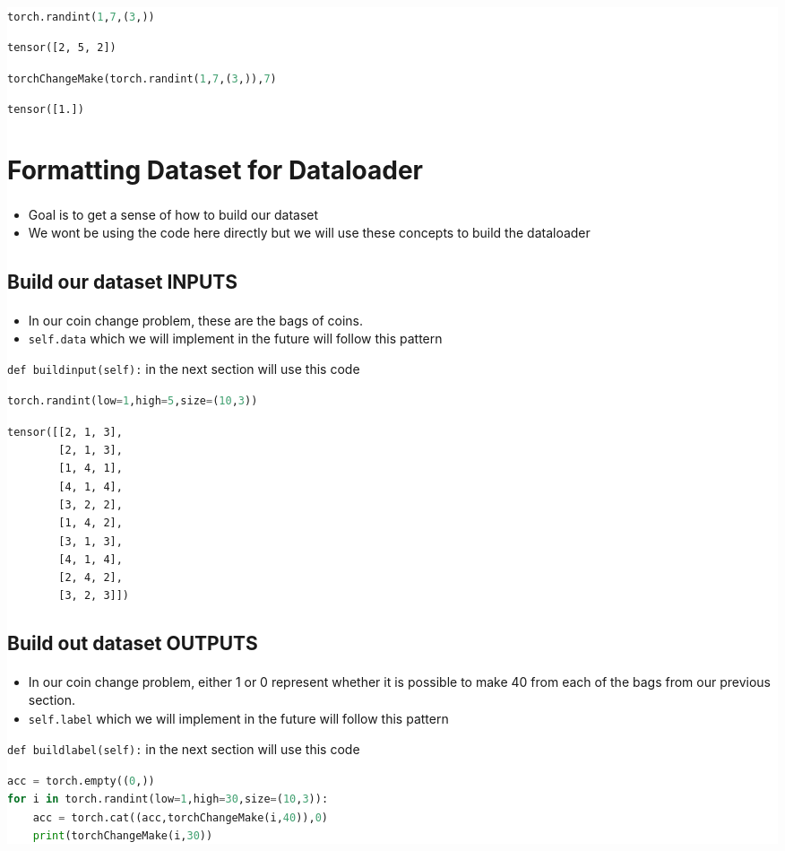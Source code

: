 ```python
torch.randint(1,7,(3,))
```
```{.txt filename=output}
tensor([2, 5, 2])
```  

```python
torchChangeMake(torch.randint(1,7,(3,)),7)
```
```{.txt filename=output}
tensor([1.])
```

# Formatting Dataset for Dataloader

* Goal is to get a sense of how to build our dataset
* We wont be using the code here directly but we will use these concepts to build the dataloader

## Build our dataset INPUTS


* In our coin change problem, these are the bags of coins.
* `self.data` which we will implement in the future will follow this pattern

`def buildinput(self):` in the next section will use this code

```python
torch.randint(low=1,high=5,size=(10,3))
```

```{.txt filename=output}
tensor([[2, 1, 3],
        [2, 1, 3],
        [1, 4, 1],
        [4, 1, 4],
        [3, 2, 2],
        [1, 4, 2],
        [3, 1, 3],
        [4, 1, 4],
        [2, 4, 2],
        [3, 2, 3]])
```

## Build out dataset OUTPUTS

* In our coin change problem, either 1 or 0 represent whether it is possible to make 40 from each of the bags from our previous section.
* `self.label` which we will implement in the future will follow this pattern

`def buildlabel(self):` in the next section will use this code

```python
acc = torch.empty((0,))
for i in torch.randint(low=1,high=30,size=(10,3)):
    acc = torch.cat((acc,torchChangeMake(i,40)),0)
    print(torchChangeMake(i,30))
```
